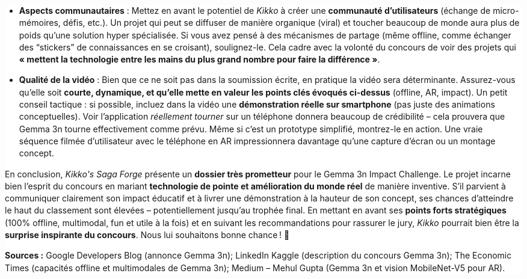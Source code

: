 * **Aspects communautaires** : Mettez en avant le potentiel de *Kikko* à créer une **communauté d’utilisateurs** (échange de micro-mémoires, défis, etc.). Un projet qui peut se diffuser de manière organique (viral) et toucher beaucoup de monde aura plus de poids qu’une solution hyper spécialisée. Si vous avez pensé à des mécanismes de partage (même offline, comme échanger des “stickers” de connaissances en se croisant), soulignez-le. Cela cadre avec la volonté du concours de voir des projets qui **« mettent la technologie entre les mains du plus grand nombre pour faire la différence »**.

* **Qualité de la vidéo** : Bien que ce ne soit pas dans la soumission écrite, en pratique la vidéo sera déterminante. Assurez-vous qu’elle soit **courte, dynamique, et qu’elle mette en valeur les points clés évoqués ci-dessus** (offline, AR, impact). Un petit conseil tactique : si possible, incluez dans la vidéo une **démonstration réelle sur smartphone** (pas juste des animations conceptuelles). Voir l’application *réellement tourner* sur un téléphone donnera beaucoup de crédibilité – cela prouvera que Gemma 3n tourne effectivement comme prévu. Même si c’est un prototype simplifié, montrez-le en action. Une vraie séquence filmée d’utilisateur avec le téléphone en AR impressionnera davantage qu’une capture d’écran ou un montage concept.

En conclusion, *Kikko's Saga Forge* présente un **dossier très prometteur** pour le Gemma 3n Impact Challenge. Le projet incarne bien l’esprit du concours en mariant **technologie de pointe et amélioration du monde réel** de manière inventive. S’il parvient à communiquer clairement son impact éducatif et à livrer une démonstration à la hauteur de son concept, ses chances d’atteindre le haut du classement sont élevées – potentiellement jusqu’au trophée final. En mettant en avant ses **points forts stratégiques** (100% offline, multimodal, fun et utile à la fois) et en suivant les recommandations pour rassurer le jury, *Kikko* pourrait bien être la **surprise inspirante du concours**. Nous lui souhaitons bonne chance ! 🚀

**Sources :** Google Developers Blog (annonce Gemma 3n); LinkedIn Kaggle (description du concours Gemma 3n); The Economic Times (capacités offline et multimodales de Gemma 3n); Medium – Mehul Gupta (Gemma 3n et vision MobileNet-V5 pour AR).
